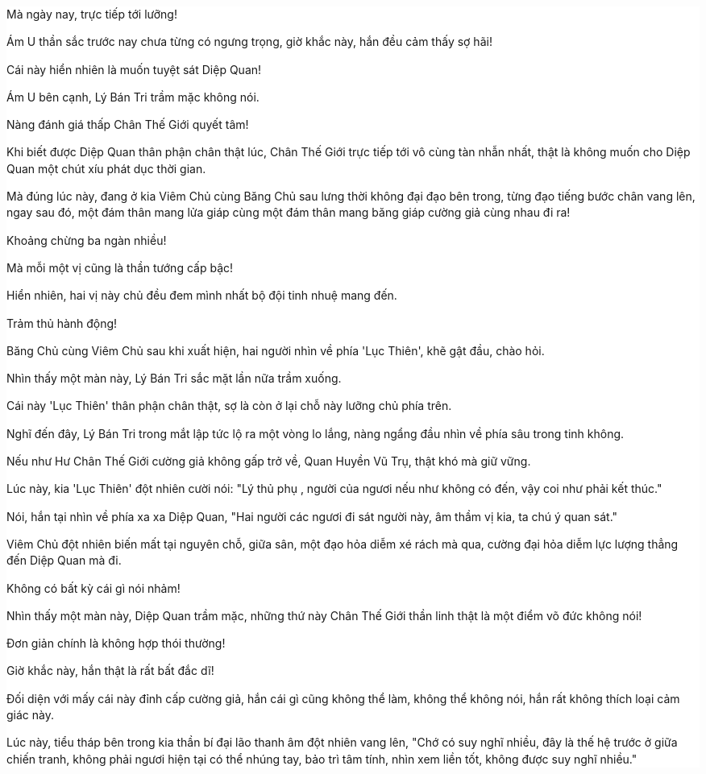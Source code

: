 Mà ngày nay, trực tiếp tới lưỡng!

Ám U thần sắc trước nay chưa từng có ngưng trọng, giờ khắc này, hắn đều cảm thấy sợ hãi!

Cái này hiển nhiên là muốn tuyệt sát Diệp Quan!

Ám U bên cạnh, Lý Bán Tri trầm mặc không nói.

Nàng đánh giá thấp Chân Thế Giới quyết tâm!

Khi biết được Diệp Quan thân phận chân thật lúc, Chân Thế Giới trực tiếp tới vô cùng tàn nhẫn nhất, thật là không muốn cho Diệp Quan một chút xíu phát dục thời gian.

Mà đúng lúc này, đang ở kia Viêm Chủ cùng Băng Chủ sau lưng thời không đại đạo bên trong, từng đạo tiếng bước chân vang lên, ngay sau đó, một đám thân mang lửa giáp cùng một đám thân mang băng giáp cường giả cùng nhau đi ra!

Khoảng chừng ba ngàn nhiều!

Mà mỗi một vị cũng là thần tướng cấp bậc!

Hiển nhiên, hai vị này chủ đều đem mình nhất bộ đội tinh nhuệ mang đến.

Trảm thủ hành động!

Băng Chủ cùng Viêm Chủ sau khi xuất hiện, hai người nhìn về phía 'Lục Thiên', khẽ gật đầu, chào hỏi.

Nhìn thấy một màn này, Lý Bán Tri sắc mặt lần nữa trầm xuống.

Cái này 'Lục Thiên' thân phận chân thật, sợ là còn ở lại chỗ này lưỡng chủ phía trên.

Nghĩ đến đây, Lý Bán Tri trong mắt lập tức lộ ra một vòng lo lắng, nàng ngẩng đầu nhìn về phía sâu trong tinh không.

Nếu như Hư Chân Thế Giới cường giả không gấp trở về, Quan Huyền Vũ Trụ, thật khó mà giữ vững.

Lúc này, kia 'Lục Thiên' đột nhiên cười nói: "Lý thủ phụ , người của ngươi nếu như không có đến, vậy coi như phải kết thúc."

Nói, hắn tại nhìn về phía xa xa Diệp Quan, "Hai người các ngươi đi sát người này, âm thầm vị kia, ta chú ý quan sát."

Viêm Chủ đột nhiên biến mất tại nguyên chỗ, giữa sân, một đạo hỏa diễm xé rách mà qua, cường đại hỏa diễm lực lượng thẳng đến Diệp Quan mà đi.

Không có bất kỳ cái gì nói nhảm!

Nhìn thấy một màn này, Diệp Quan trầm mặc, những thứ này Chân Thế Giới thần linh thật là một điểm võ đức không nói!

Đơn giản chính là không hợp thói thường!

Giờ khắc này, hắn thật là rất bất đắc dĩ!

Đối diện với mấy cái này đỉnh cấp cường giả, hắn cái gì cũng không thể làm, không thể không nói, hắn rất không thích loại cảm giác này.

Lúc này, tiểu tháp bên trong kia thần bí đại lão thanh âm đột nhiên vang lên, "Chớ có suy nghĩ nhiều, đây là thế hệ trước ở giữa chiến tranh, không phải ngươi hiện tại có thể nhúng tay, bảo trì tâm tính, nhìn xem liền tốt, không được suy nghĩ nhiều."
